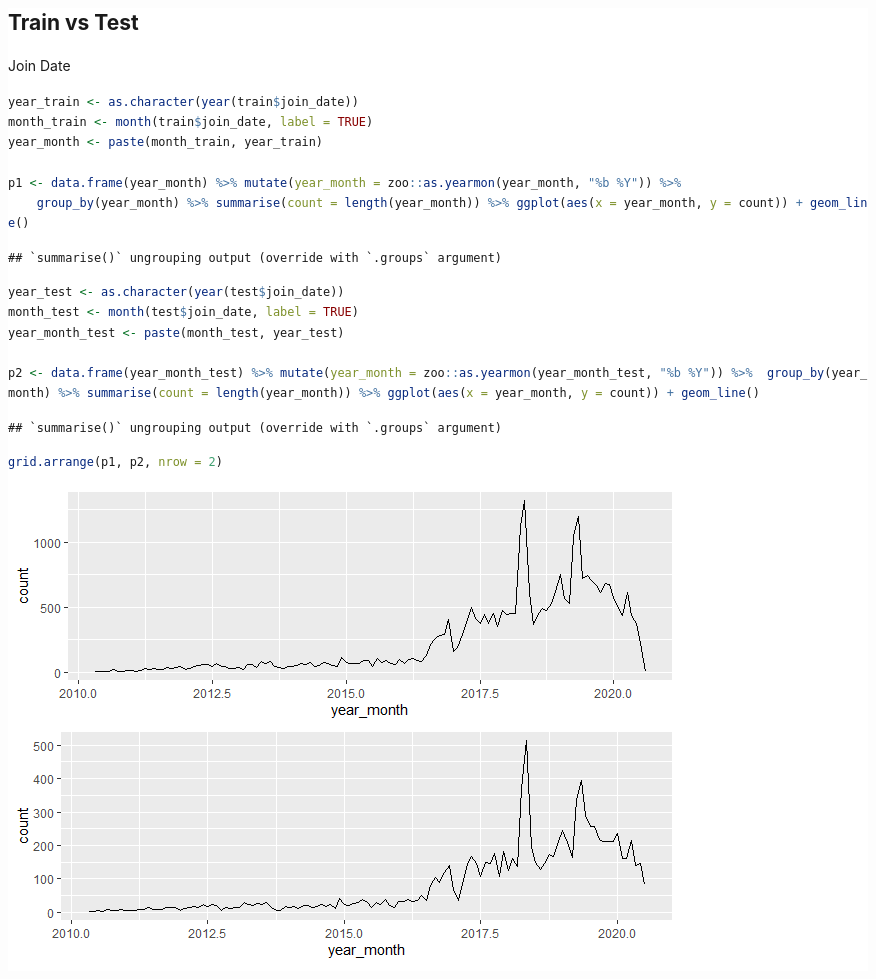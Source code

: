 ## Train vs Test
Join Date   

```r
year_train <- as.character(year(train$join_date))
month_train <- month(train$join_date, label = TRUE)
year_month <- paste(month_train, year_train)

p1 <- data.frame(year_month) %>% mutate(year_month = zoo::as.yearmon(year_month, "%b %Y")) %>%
    group_by(year_month) %>% summarise(count = length(year_month)) %>% ggplot(aes(x = year_month, y = count)) + geom_line()
```

```
## `summarise()` ungrouping output (override with `.groups` argument)
```

```r
year_test <- as.character(year(test$join_date))
month_test <- month(test$join_date, label = TRUE)
year_month_test <- paste(month_test, year_test)

p2 <- data.frame(year_month_test) %>% mutate(year_month = zoo::as.yearmon(year_month_test, "%b %Y")) %>%  group_by(year_month) %>% summarise(count = length(year_month)) %>% ggplot(aes(x = year_month, y = count)) + geom_line() 
```

```
## `summarise()` ungrouping output (override with `.groups` argument)
```

```r
grid.arrange(p1, p2, nrow = 2)
```

![](Regression_EDA_files/figure-html/unnamed-chunk-6-1.png)
